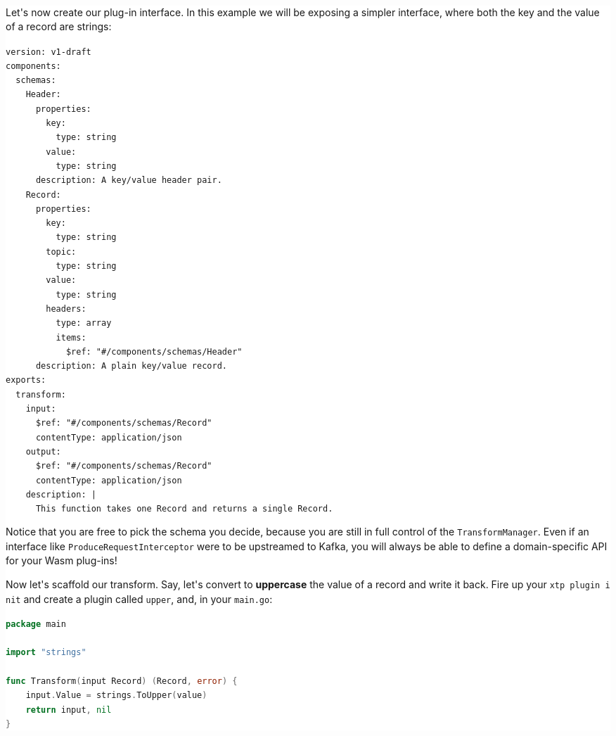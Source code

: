Let's now create our plug-in interface. In this example we will be exposing a simpler interface, where both the key and the value of a record are strings:

```
version: v1-draft
components:
  schemas:
    Header:
      properties:
        key:
          type: string
        value:
          type: string
      description: A key/value header pair.
    Record:
      properties:
        key:
          type: string
        topic:
          type: string
        value:
          type: string
        headers:
          type: array
          items:
            $ref: "#/components/schemas/Header"
      description: A plain key/value record.
exports:
  transform:
    input:
      $ref: "#/components/schemas/Record"
      contentType: application/json
    output:
      $ref: "#/components/schemas/Record"
      contentType: application/json
    description: |
      This function takes one Record and returns a single Record.
```

Notice that you are free to pick the schema you decide, because you are still in full control of the `TransformManager`. Even if an interface like `ProduceRequestInterceptor` were to be upstreamed to Kafka, you will always be able to define a domain-specific API for your Wasm plug-ins!

Now let's scaffold our transform. Say, let's convert to **uppercase** the value of a record and write it back. Fire up your `xtp plugin init` and create a plugin called `upper`, and, in your `main.go`:

```go
package main

import "strings"

func Transform(input Record) (Record, error) {
	input.Value = strings.ToUpper(value)
	return input, nil
}
```
